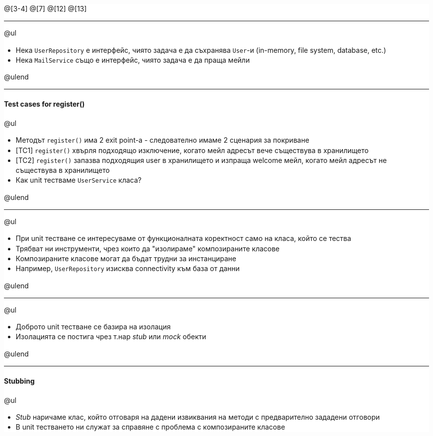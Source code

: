 @[3-4]
@[7]
@[12]
@[13]

---

@ul

- Нека `UserRepository` е интерфейс, чиято задача е да съхранява `User`-и (in-memory, file system, database, etc.)
- Нека `MailService` също е интерфейс, чиято задача е да праща мейли

@ulend

---

#### Test cases for register()

@ul

- Методът `register()` има 2 exit point-a - следователно имаме 2 сценария за покриване
- [TC1] `register()` хвърля подходящо изключение, когато мейл адресът вече съществува в хранилището
- [TC2] `register()` запазва подходящия user в хранилището и изпраща welcome мейл, когато мейл адресът не съществува в хранилището
- Как unit тестваме `UserService` класа?

@ulend

---

@ul

- При unit тестване се интересуваме от функционалната коректност само на класа, който се тества
- Трябват ни инструменти, чрез които да "изолираме" композираните класове
- Композираните класове могат да бъдат трудни за инстанциране
- Например, `UserRepository` изисква connectivity към база от данни

@ulend

---

@ul

- Доброто unit тестване се базира на изолация
- Изолацията се постига чрез т.нар *stub* или *mock* обекти

@ulend

---

#### Stubbing

@ul

- *Stub* наричаме клас, който отговаря на дадени извиквания на методи с предварително зададени отговори
- В unit тестването ни служат за справяне с проблема с композираните класове
